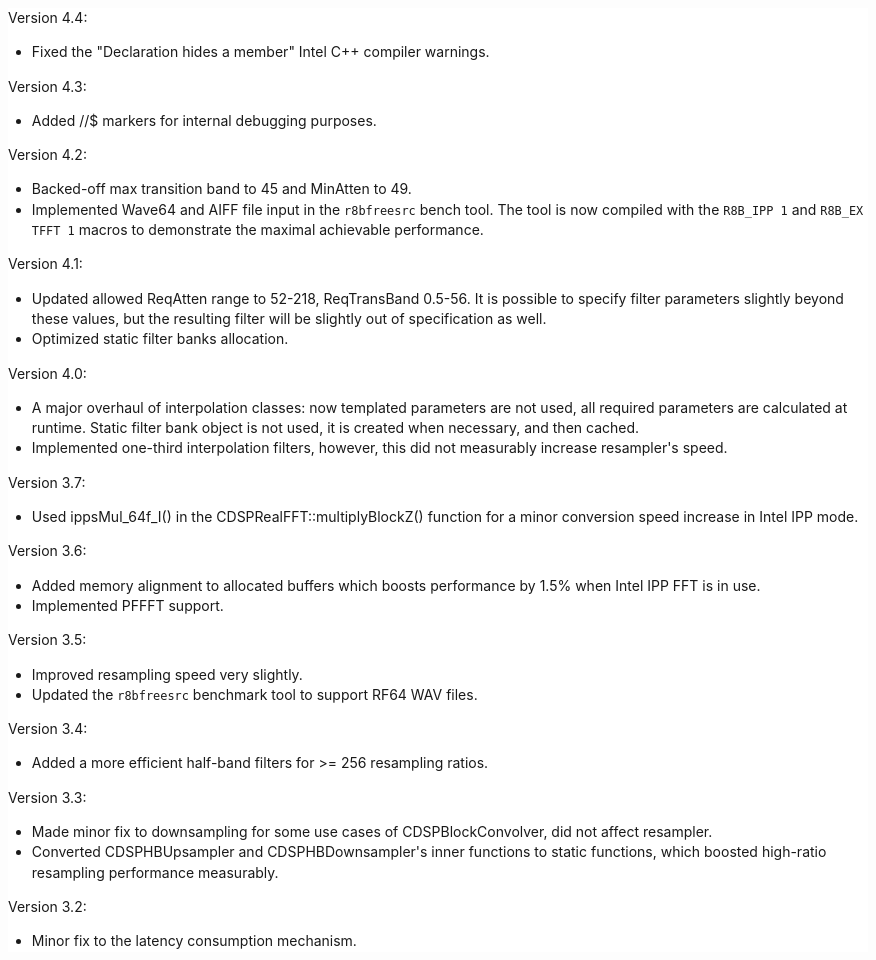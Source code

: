 Version 4.4:

* Fixed the "Declaration hides a member" Intel C++ compiler warnings.

Version 4.3:

* Added //$ markers for internal debugging purposes.

Version 4.2:

* Backed-off max transition band to 45 and MinAtten to 49.
* Implemented Wave64 and AIFF file input in the `r8bfreesrc` bench tool. The
tool is now compiled with the `R8B_IPP 1` and `R8B_EXTFFT 1` macros to
demonstrate the maximal achievable performance.

Version 4.1:

* Updated allowed ReqAtten range to 52-218, ReqTransBand 0.5-56. It is
possible to specify filter parameters slightly beyond these values, but the
resulting filter will be slightly out of specification as well.
* Optimized static filter banks allocation.

Version 4.0:

* A major overhaul of interpolation classes: now templated parameters are not
used, all required parameters are calculated at runtime. Static filter bank
object is not used, it is created when necessary, and then cached.
* Implemented one-third interpolation filters, however, this did not
measurably increase resampler's speed.

Version 3.7:

* Used ippsMul_64f_I() in the CDSPRealFFT::multiplyBlockZ() function for a
minor conversion speed increase in Intel IPP mode.

Version 3.6:

* Added memory alignment to allocated buffers which boosts performance by 1.5%
when Intel IPP FFT is in use.
* Implemented PFFFT support.

Version 3.5:

* Improved resampling speed very slightly.
* Updated the `r8bfreesrc` benchmark tool to support RF64 WAV files.

Version 3.4:

* Added a more efficient half-band filters for >= 256 resampling ratios.

Version 3.3:

* Made minor fix to downsampling for some use cases of CDSPBlockConvolver,
did not affect resampler.
* Converted CDSPHBUpsampler and CDSPHBDownsampler's inner functions to
static functions, which boosted high-ratio resampling performance measurably.

Version 3.2:

* Minor fix to the latency consumption mechanism.
